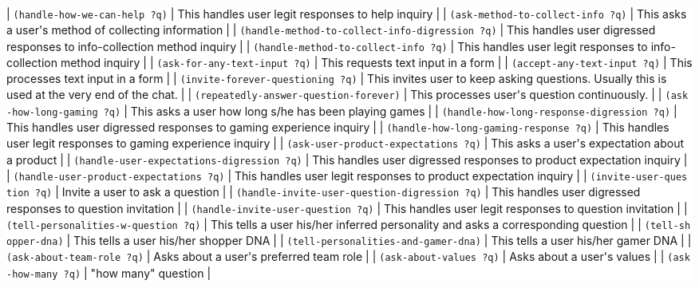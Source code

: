 | `(handle-how-we-can-help ?q)`                         | This handles user legit responses to help inquiry                                                                                                                                              |
| `(ask-method-to-collect-info ?q)`                     | This asks a user's method of collecting information                                                                                                                                            |
| `(handle-method-to-collect-info-digression ?q)`       | This handles user digressed responses to info-collection method inquiry                                                                                                                        |
| `(handle-method-to-collect-info ?q)`                  | This handles user legit responses to info-collection method inquiry                                                                                                                            |
| `(ask-for-any-text-input ?q)`                         | This requests text input in a form                                                                                                                                                             |
| `(accept-any-text-input ?q)`                          | This processes text input in a form                                                                                                                                                            |
| `(invite-forever-questioning ?q)`                     | This invites user to keep asking questions. Usually this is used at the very end of the chat.                                                                                                  |
| `(repeatedly-answer-question-forever)`                | This processes user's question continuously.                                                                                                                                                   |
| `(ask-how-long-gaming ?q)`                            | This asks a user how long s/he has been playing games                                                                                                                                          |
| `(handle-how-long-response-digression ?q)`            | This handles user digressed responses to gaming experience inquiry                                                                                                                             |
| `(handle-how-long-gaming-response ?q)`                | This handles user legit responses to gaming experience inquiry                                                                                                                                 |
| `(ask-user-product-expectations ?q)`                  | This asks a user's expectation about a product                                                                                                                                                 |
| `(handle-user-expectations-digression ?q)`            | This handles user digressed responses to product expectation inquiry                                                                                                                           |
| `(handle-user-product-expectations ?q)`               | This handles user legit responses to product expectation inquiry                                                                                                                               |
| `(invite-user-question ?q)`                           | Invite a user to ask a question                                                                                                                                                                |
| `(handle-invite-user-question-digression ?q)`         | This handles user digressed responses to question invitation                                                                                                                                   |
| `(handle-invite-user-question ?q)`                    | This handles user legit responses to question invitation                                                                                                                                       |
| `(tell-personalities-w-question ?q)`                  | This tells a user his/her inferred personality and asks a corresponding question                                                                                                               |
| `(tell-shopper-dna)`                                  | This tells a user his/her shopper DNA                                                                                                                                                          |
| `(tell-personalities-and-gamer-dna)`                  | This tells a user his/her gamer DNA                                                                                                                                                            |
| `(ask-about-team-role ?q)`                            | Asks about a user's preferred team role                                                                                                                                                        |
| `(ask-about-values ?q)`                               | Asks about a user's values                                                                                                                                                                     |
| `(ask-how-many ?q)`                                   | "how many" question                                                                                                                                                                            |
